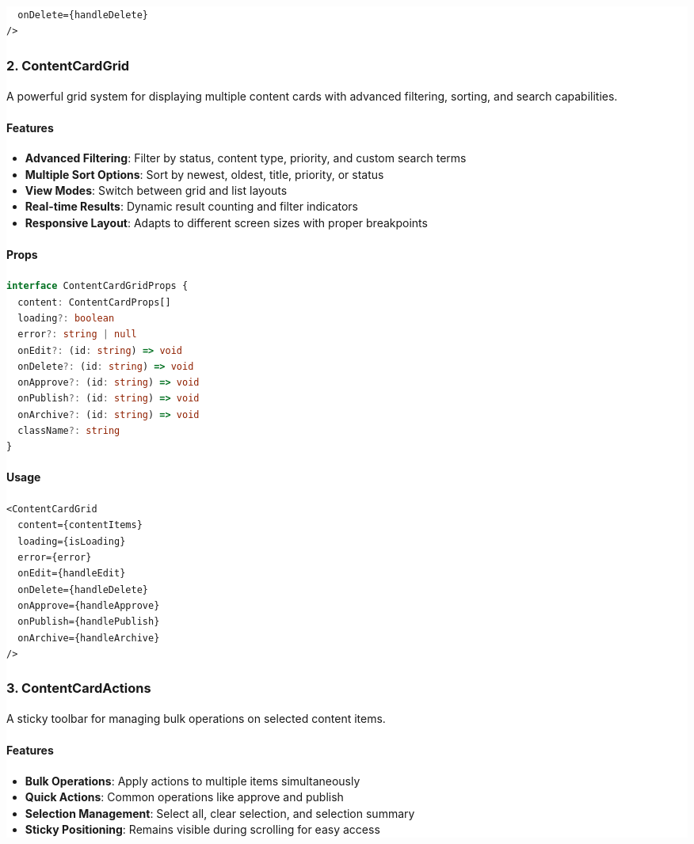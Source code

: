 ```tsx
  onDelete={handleDelete}
/>
```

### 2. ContentCardGrid

A powerful grid system for displaying multiple content cards with advanced filtering, sorting, and search capabilities.

#### Features
- **Advanced Filtering**: Filter by status, content type, priority, and custom search terms
- **Multiple Sort Options**: Sort by newest, oldest, title, priority, or status
- **View Modes**: Switch between grid and list layouts
- **Real-time Results**: Dynamic result counting and filter indicators
- **Responsive Layout**: Adapts to different screen sizes with proper breakpoints

#### Props
```typescript
interface ContentCardGridProps {
  content: ContentCardProps[]
  loading?: boolean
  error?: string | null
  onEdit?: (id: string) => void
  onDelete?: (id: string) => void
  onApprove?: (id: string) => void
  onPublish?: (id: string) => void
  onArchive?: (id: string) => void
  className?: string
}
```

#### Usage
```tsx
<ContentCardGrid
  content={contentItems}
  loading={isLoading}
  error={error}
  onEdit={handleEdit}
  onDelete={handleDelete}
  onApprove={handleApprove}
  onPublish={handlePublish}
  onArchive={handleArchive}
/>
```

### 3. ContentCardActions

A sticky toolbar for managing bulk operations on selected content items.

#### Features
- **Bulk Operations**: Apply actions to multiple items simultaneously
- **Quick Actions**: Common operations like approve and publish
- **Selection Management**: Select all, clear selection, and selection summary
- **Sticky Positioning**: Remains visible during scrolling for easy access
